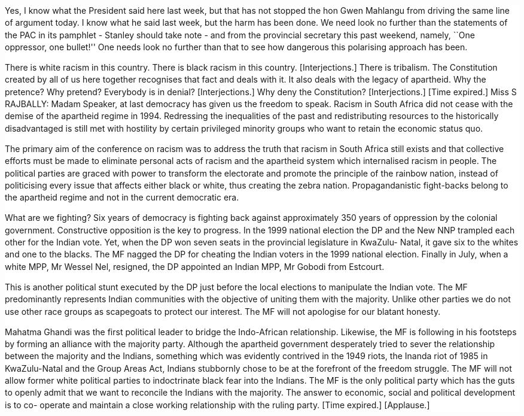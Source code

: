 Yes, I know what the President said here last week, but that has not
stopped the hon Gwen Mahlangu from driving the same line of argument today.
I know what he said last week, but the harm has been done. We need look no
further than the statements of the PAC in its pamphlet - Stanley should
take note - and from the provincial secretary this past weekend, namely,
``One oppressor, one bullet!'' One needs look no further than that to see
how dangerous this polarising approach has been.

There is white racism in this country. There is black racism in this
country. [Interjections.] There is tribalism. The Constitution created by
all of us here together recognises that fact and deals with it. It also
deals with the legacy of apartheid. Why the pretence? Why pretend?
Everybody is in denial? [Interjections.] Why deny the Constitution?
[Interjections.] [Time expired.]
Miss S RAJBALLY: Madam Speaker, at last democracy has given us the freedom
to speak. Racism in South Africa did not cease with the demise of the
apartheid regime in 1994. Redressing the inequalities of the past and
redistributing resources to the historically disadvantaged is still met
with hostility by certain privileged minority groups who want to retain the
economic status quo.

The primary aim of the conference on racism was to address the truth that
racism in South Africa still exists and that collective efforts must be
made to eliminate personal acts of racism and the apartheid system which
internalised racism in people. The political parties are graced with power
to transform the electorate and promote the principle of the rainbow
nation, instead of politicising every issue that affects either black or
white, thus creating the zebra nation. Propagandanistic fight-backs belong
to the apartheid regime and not in the current democratic era.

What are we fighting? Six years of democracy is fighting back against
approximately 350 years of oppression by the colonial government.
Constructive opposition is the key to progress. In the 1999 national
election the DP and the New NNP trampled each other for the Indian vote.
Yet, when the DP won seven seats in the provincial legislature in KwaZulu-
Natal, it gave six to the whites and one to the blacks. The MF nagged the
DP for cheating the Indian voters in the 1999 national election. Finally in
July, when a white MPP, Mr Wessel Nel, resigned, the DP appointed an Indian
MPP, Mr Gobodi from Estcourt.

This is another political stunt executed by the DP just before the local
elections to manipulate the Indian vote. The MF predominantly represents
Indian communities with the objective of uniting them with the majority.
Unlike other parties we do not use other race groups as scapegoats to
protect our interest.  The MF will not apologise for our blatant honesty.

Mahatma Ghandi was the first political leader to bridge the Indo-African
relationship. Likewise, the MF is following in his footsteps by forming an
alliance with the majority party. Although the apartheid government
desperately tried to sever the relationship between the majority and the
Indians, something which was evidently contrived in the 1949 riots, the
Inanda riot of 1985 in KwaZulu-Natal and the Group Areas Act, Indians
stubbornly chose to be at the forefront of the freedom struggle.
The MF will not allow former white political parties to indoctrinate black
fear into the Indians. The MF is the only political party which has the
guts to openly admit that we want to reconcile the Indians with the
majority. The answer to economic, social and political development is to co-
operate and maintain a close working relationship with the ruling party.
[Time expired.] [Applause.]
